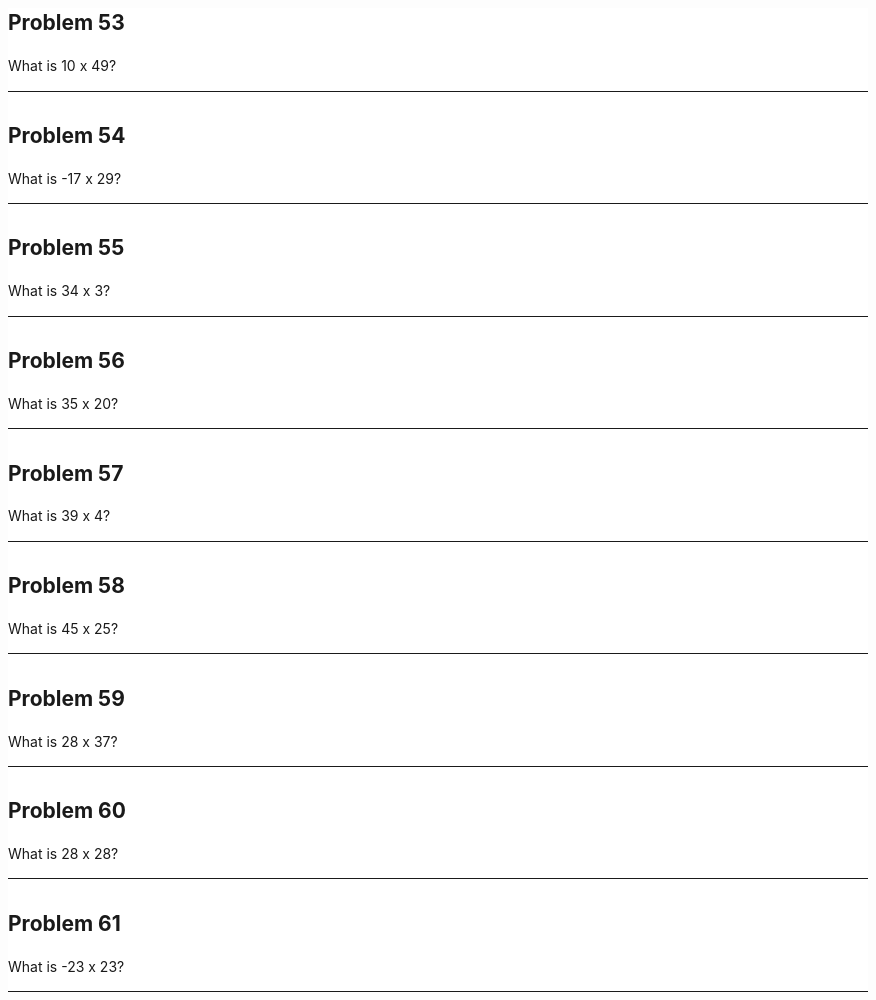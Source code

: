 ## Problem 53

What is 10 x 49?

---

## Problem 54

What is -17 x 29?

---

## Problem 55

What is 34 x 3?

---

## Problem 56

What is 35 x 20?

---

## Problem 57

What is 39 x 4?

---

## Problem 58

What is 45 x 25?

---

## Problem 59

What is 28 x 37?

---

## Problem 60

What is 28 x 28?

---

## Problem 61

What is -23 x 23?

---